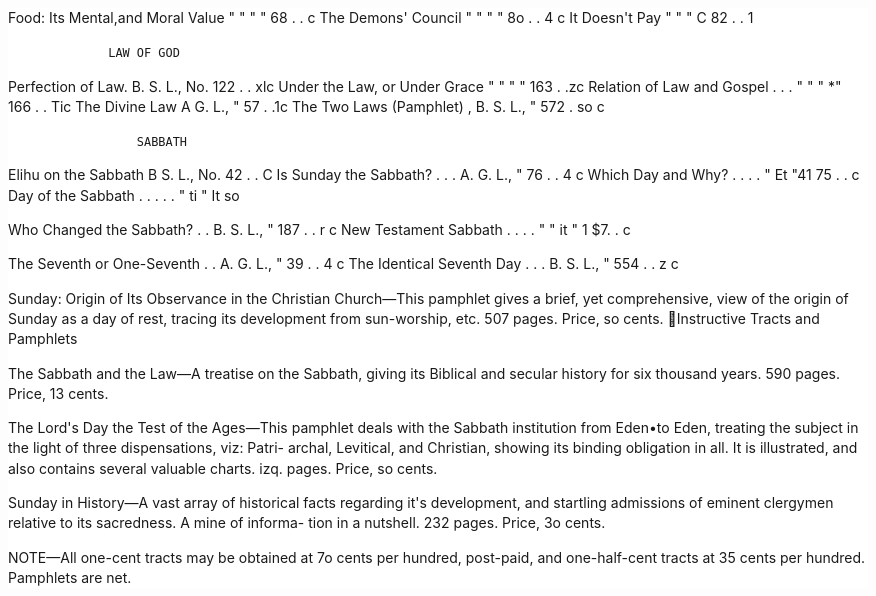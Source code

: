 Food: Its Mental,and Moral Value " " " " 68 . . c
The Demons' Council             " " " " 8o . . 4 c
It Doesn't Pay                  "      "             " C  82 .   . 1




                  LAW OF GOD
Perfection of Law.               B. S. L., No. 122 .             . xlc
Under the Law, or Under Grace " " " " 163 .                      .zc
Relation of Law and Gospel . . . " " " *" 166 .                  . Tic
The Divine Law                  A G. L., " 57 .                  .1c
The Two Laws (Pamphlet) , B. S. L., " 572 .                       so c

                      SABBATH
Elihu on the Sabbath            B S. L., No.              42 . . C
Is Sunday the Sabbath? . . . A. G. L., "                  76 . . 4 c
Which Day and Why? . . . . "          Et
                                          "41
                                                          75 . . c
Day of the Sabbath . . . . . "        ti
                                           "
                                                    It    so


Who Changed the Sabbath? . . B. S. L., "                 187 . . r c
New Testament Sabbath . . . . "      "
                                           it
                                                    "    1 $7.   .     c

The Seventh or One-Seventh . . A. G. L., "                39 . . 4 c
The Identical Seventh Day . . . B. S. L., "              554 . . z c

Sunday: Origin of Its Observance in the Christian Church—This
  pamphlet gives a brief, yet comprehensive, view of the
  origin of Sunday as a day of rest, tracing its development
  from sun-worship, etc. 507 pages. Price, so cents.
Instructive Tracts and Pamphlets

The Sabbath and the Law—A    treatise on the Sabbath, giving
  its Biblical and secular history for six thousand years.
  590 pages. Price, 13 cents.

The Lord's Day the Test of the       Ages—This pamphlet deals
  with the Sabbath institution from Eden•to Eden, treating
  the subject in the light of three dispensations, viz: Patri-
  archal, Levitical, and Christian, showing its binding
  obligation in all. It is illustrated, and also contains several
  valuable charts. izq. pages. Price, so cents.

Sunday in History—A   vast array of historical facts regarding
  it's development, and startling admissions of eminent
  clergymen relative to its sacredness. A mine of informa-
  tion in a nutshell. 232 pages. Price, 3o cents.



  NOTE—All one-cent tracts may be obtained at 7o cents
per hundred, post-paid, and one-half-cent tracts at 35
cents per hundred. Pamphlets are net.
